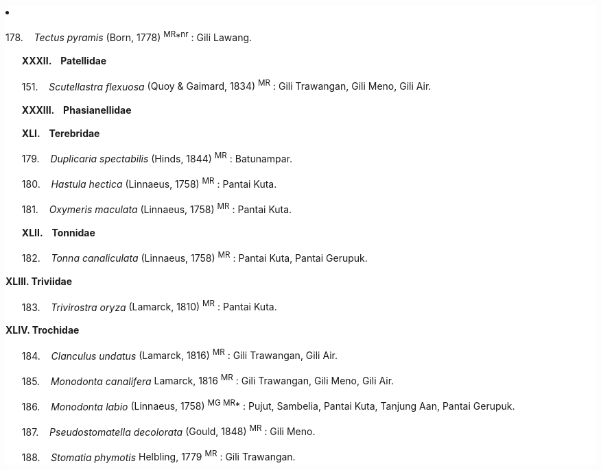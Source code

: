 <li>
<p><span class="font1">178.</span><span class="font1" style="font-style:italic;"> &nbsp;&nbsp;&nbsp;Tectus pyramis</span><span class="font1"> (Born, 1778) <sup>MR</sup>*<sup>nr</sup> : Gili Lawang.</span></p></li></ul>
<ul style="list-style:none;"><li>
<p><span class="font1" style="font-weight:bold;">XXXII. &nbsp;&nbsp;&nbsp;Patellidae</span></p></li></ul>
<ul style="list-style:none;"><li>
<p><span class="font1">151.</span><span class="font1" style="font-style:italic;"> &nbsp;&nbsp;&nbsp;Scutellastra flexuosa</span><span class="font1"> (Quoy &amp;&nbsp;Gaimard, 1834) <sup>MR</sup> : Gili Trawangan, Gili Meno, Gili Air.</span></p></li></ul>
<ul style="list-style:none;"><li>
<p><span class="font1" style="font-weight:bold;">XXXIII. &nbsp;&nbsp;&nbsp;Phasianellidae</span></p></li></ul>
<ul style="list-style:none;"><li>
<p><span class="font1" style="font-weight:bold;">XLI. &nbsp;&nbsp;&nbsp;Terebridae</span></p></li></ul>
<ul style="list-style:none;"><li>
<p><span class="font1">179.</span><span class="font1" style="font-style:italic;"> &nbsp;&nbsp;&nbsp;Duplicaria spectabilis</span><span class="font1"> (Hinds, 1844) <sup>MR</sup> : Batunampar.</span></p></li>
<li>
<p><span class="font1">180.</span><span class="font1" style="font-style:italic;"> &nbsp;&nbsp;&nbsp;Hastula hectica</span><span class="font1"> (Linnaeus, 1758) <sup>MR</sup> : Pantai Kuta.</span></p></li>
<li>
<p><span class="font1">181.</span><span class="font1" style="font-style:italic;"> &nbsp;&nbsp;&nbsp;Oxymeris maculata</span><span class="font1"> (Linnaeus, 1758) <sup>MR</sup> : Pantai Kuta.</span></p></li></ul>
<ul style="list-style:none;"><li>
<p><span class="font1" style="font-weight:bold;">XLII. &nbsp;&nbsp;&nbsp;Tonnidae</span></p></li></ul>
<ul style="list-style:none;"><li>
<p><span class="font1">182.</span><span class="font1" style="font-style:italic;"> &nbsp;&nbsp;&nbsp;Tonna canaliculata</span><span class="font1"> (Linnaeus, 1758) <sup>MR</sup> : Pantai Kuta, Pantai Gerupuk.</span></p></li></ul>
<p><span class="font1" style="font-weight:bold;">XLIII. Triviidae</span></p>
<ul style="list-style:none;"><li>
<p><span class="font1">183.</span><span class="font1" style="font-style:italic;"> &nbsp;&nbsp;&nbsp;Trivirostra oryza</span><span class="font1"> (Lamarck, 1810) <sup>MR</sup> : Pantai Kuta.</span></p></li></ul>
<p><span class="font1" style="font-weight:bold;">XLIV. Trochidae</span></p>
<ul style="list-style:none;"><li>
<p><span class="font1">184.</span><span class="font1" style="font-style:italic;"> &nbsp;&nbsp;&nbsp;Clanculus undatus</span><span class="font1"> (Lamarck, 1816) <sup>MR</sup> : Gili Trawangan, Gili Air.</span></p></li>
<li>
<p><span class="font1">185.</span><span class="font1" style="font-style:italic;"> &nbsp;&nbsp;&nbsp;Monodonta canalifera</span><span class="font1"> Lamarck, 1816 <sup>MR</sup> : Gili Trawangan, Gili Meno, Gili Air.</span></p></li>
<li>
<p><span class="font1">186.</span><span class="font1" style="font-style:italic;"> &nbsp;&nbsp;&nbsp;Monodonta labio</span><span class="font1"> (Linnaeus, 1758) <sup>MG MR</sup>* : Pujut, Sambelia, Pantai Kuta, Tanjung Aan, Pantai Gerupuk.</span></p></li>
<li>
<p><span class="font1">187.</span><span class="font1" style="font-style:italic;"> &nbsp;&nbsp;&nbsp;Pseudostomatella decolorata</span><span class="font1"> (Gould, 1848) <sup>MR</sup> : Gili Meno.</span></p></li>
<li>
<p><span class="font1">188.</span><span class="font1" style="font-style:italic;"> &nbsp;&nbsp;&nbsp;Stomatia phymotis</span><span class="font1"> Helbling, 1779 <sup>MR</sup> : Gili Trawangan.</span></p></li>
<li>